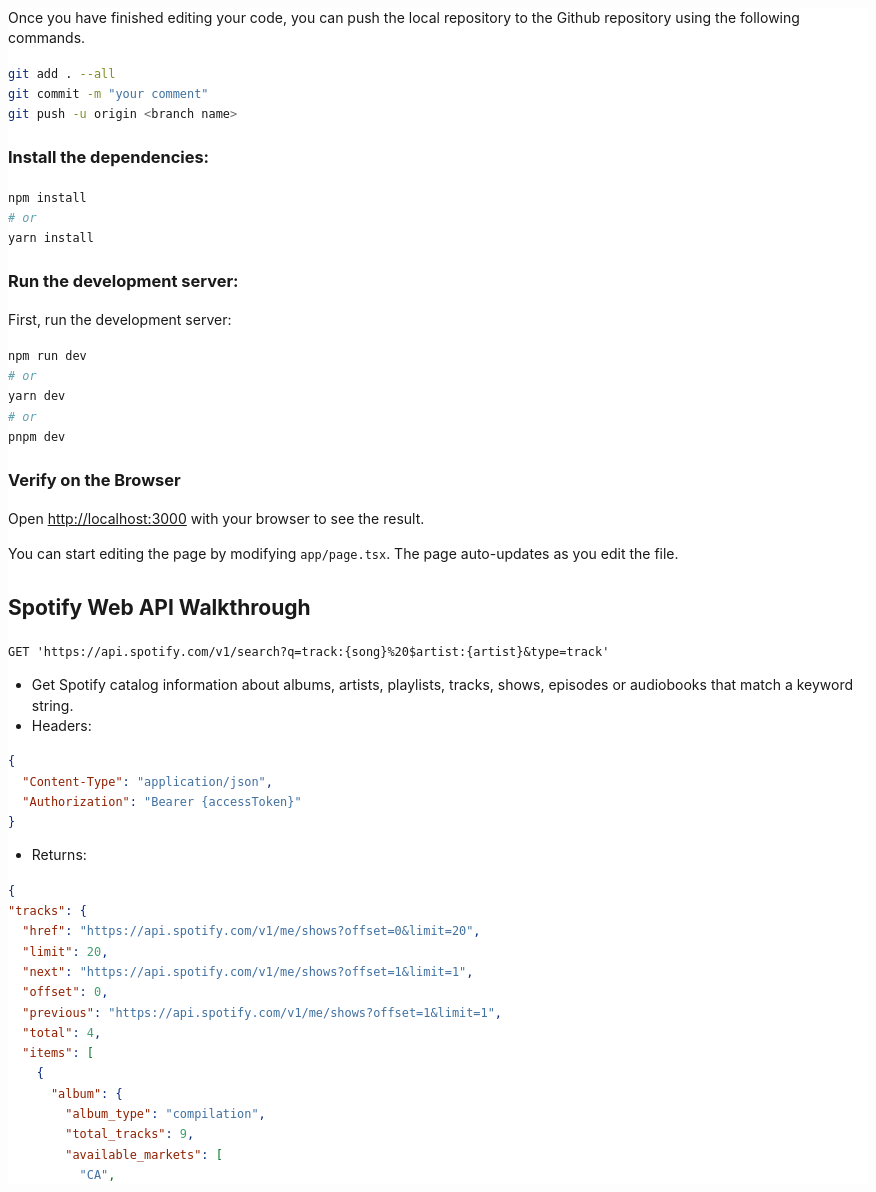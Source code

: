 Once you have finished editing your code, you can push the local repository to the Github repository using the following commands.

```bash
git add . --all
git commit -m "your comment"
git push -u origin <branch name>
```

### **Install the dependencies:**

```bash
npm install
# or
yarn install
```

### **Run the development server:**

First, run the development server:

```bash
npm run dev
# or
yarn dev
# or
pnpm dev
```

### **Verify on the Browser**<br>

Open [http://localhost:3000](http://localhost:3000) with your browser to see the result.

You can start editing the page by modifying `app/page.tsx`. The page auto-updates as you edit the file.

## Spotify Web API Walkthrough

`GET 'https://api.spotify.com/v1/search?q=track:{song}%20$artist:{artist}&type=track'`

- Get Spotify catalog information about albums, artists, playlists, tracks, shows, episodes or audiobooks that match a keyword string.
- Headers:

```json
{
  "Content-Type": "application/json",
  "Authorization": "Bearer {accessToken}"
}
```

- Returns:

```json
{
"tracks": {
  "href": "https://api.spotify.com/v1/me/shows?offset=0&limit=20",
  "limit": 20,
  "next": "https://api.spotify.com/v1/me/shows?offset=1&limit=1",
  "offset": 0,
  "previous": "https://api.spotify.com/v1/me/shows?offset=1&limit=1",
  "total": 4,
  "items": [
    {
      "album": {
        "album_type": "compilation",
        "total_tracks": 9,
        "available_markets": [
          "CA",
```